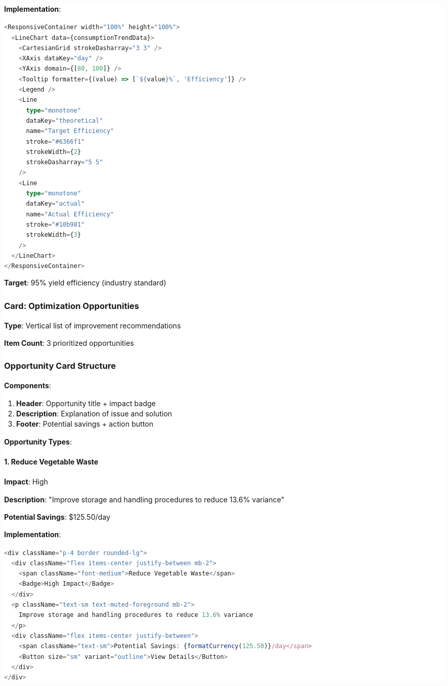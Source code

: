 **Implementation**:
```typescript
<ResponsiveContainer width="100%" height="100%">
  <LineChart data={consumptionTrendData}>
    <CartesianGrid strokeDasharray="3 3" />
    <XAxis dataKey="day" />
    <YAxis domain={[80, 100]} />
    <Tooltip formatter={(value) => [`${value}%`, 'Efficiency']} />
    <Legend />
    <Line
      type="monotone"
      dataKey="theoretical"
      name="Target Efficiency"
      stroke="#6366f1"
      strokeWidth={2}
      strokeDasharray="5 5"
    />
    <Line
      type="monotone"
      dataKey="actual"
      name="Actual Efficiency"
      stroke="#10b981"
      strokeWidth={3}
    />
  </LineChart>
</ResponsiveContainer>
```

**Target**: 95% yield efficiency (industry standard)

### Card: Optimization Opportunities

**Type**: Vertical list of improvement recommendations

**Item Count**: 3 prioritized opportunities

### Opportunity Card Structure

**Components**:
1. **Header**: Opportunity title + impact badge
2. **Description**: Explanation of issue and solution
3. **Footer**: Potential savings + action button

**Opportunity Types**:

#### 1. Reduce Vegetable Waste

**Impact**: High

**Description**: "Improve storage and handling procedures to reduce 13.6% variance"

**Potential Savings**: $125.50/day

**Implementation**:
```typescript
<div className="p-4 border rounded-lg">
  <div className="flex items-center justify-between mb-2">
    <span className="font-medium">Reduce Vegetable Waste</span>
    <Badge>High Impact</Badge>
  </div>
  <p className="text-sm text-muted-foreground mb-2">
    Improve storage and handling procedures to reduce 13.6% variance
  </p>
  <div className="flex items-center justify-between">
    <span className="text-sm">Potential Savings: {formatCurrency(125.50)}/day</span>
    <Button size="sm" variant="outline">View Details</Button>
  </div>
</div>
```